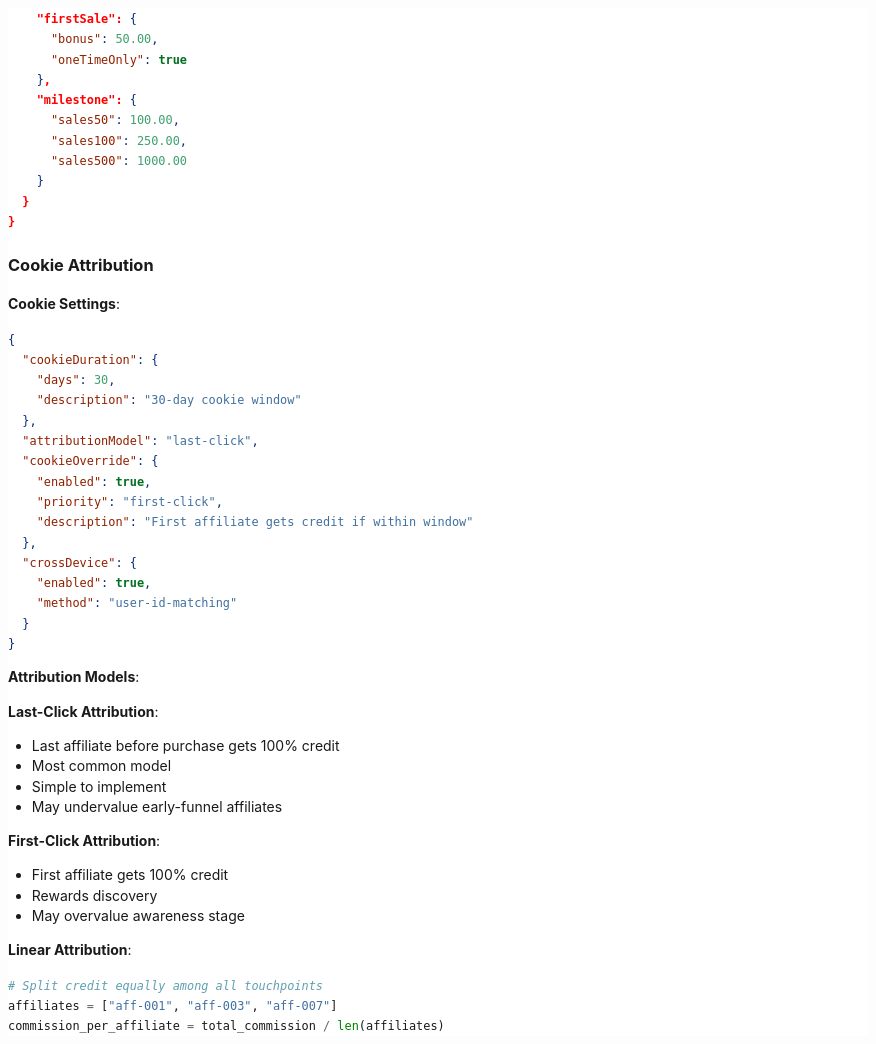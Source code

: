 ```json
    "firstSale": {
      "bonus": 50.00,
      "oneTimeOnly": true
    },
    "milestone": {
      "sales50": 100.00,
      "sales100": 250.00,
      "sales500": 1000.00
    }
  }
}
```

### Cookie Attribution

**Cookie Settings**:
```json
{
  "cookieDuration": {
    "days": 30,
    "description": "30-day cookie window"
  },
  "attributionModel": "last-click",
  "cookieOverride": {
    "enabled": true,
    "priority": "first-click",
    "description": "First affiliate gets credit if within window"
  },
  "crossDevice": {
    "enabled": true,
    "method": "user-id-matching"
  }
}
```

**Attribution Models**:

**Last-Click Attribution**:
- Last affiliate before purchase gets 100% credit
- Most common model
- Simple to implement
- May undervalue early-funnel affiliates

**First-Click Attribution**:
- First affiliate gets 100% credit
- Rewards discovery
- May overvalue awareness stage

**Linear Attribution**:
```python
# Split credit equally among all touchpoints
affiliates = ["aff-001", "aff-003", "aff-007"]
commission_per_affiliate = total_commission / len(affiliates)
```
